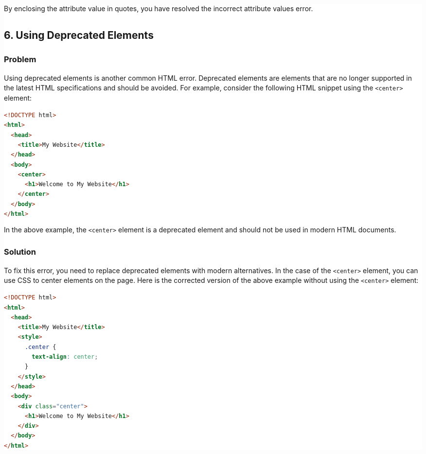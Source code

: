 By enclosing the attribute value in quotes, you have resolved the incorrect attribute values error.

<AdsComponent />

## 6. Using Deprecated Elements

### Problem

Using deprecated elements is another common HTML error. Deprecated elements are elements that are no longer supported in the latest HTML specifications and should be avoided. For example, consider the following HTML snippet using the `<center>` element:

```html title="index.html"
<!DOCTYPE html>
<html>
  <head>
    <title>My Website</title>
  </head>
  <body>
    <center>
      <h1>Welcome to My Website</h1>
    </center>
  </body>
</html>
```

In the above example, the `<center>` element is a deprecated element and should not be used in modern HTML documents.

### Solution

To fix this error, you need to replace deprecated elements with modern alternatives. In the case of the `<center>` element, you can use CSS to center elements on the page. Here is the corrected version of the above example without using the `<center>` element:

```html title="index.html"
<!DOCTYPE html>
<html>
  <head>
    <title>My Website</title>
    <style>
      .center {
        text-align: center;
      }
    </style>
  </head>
  <body>
    <div class="center">
      <h1>Welcome to My Website</h1>
    </div>
  </body>
</html>
```
